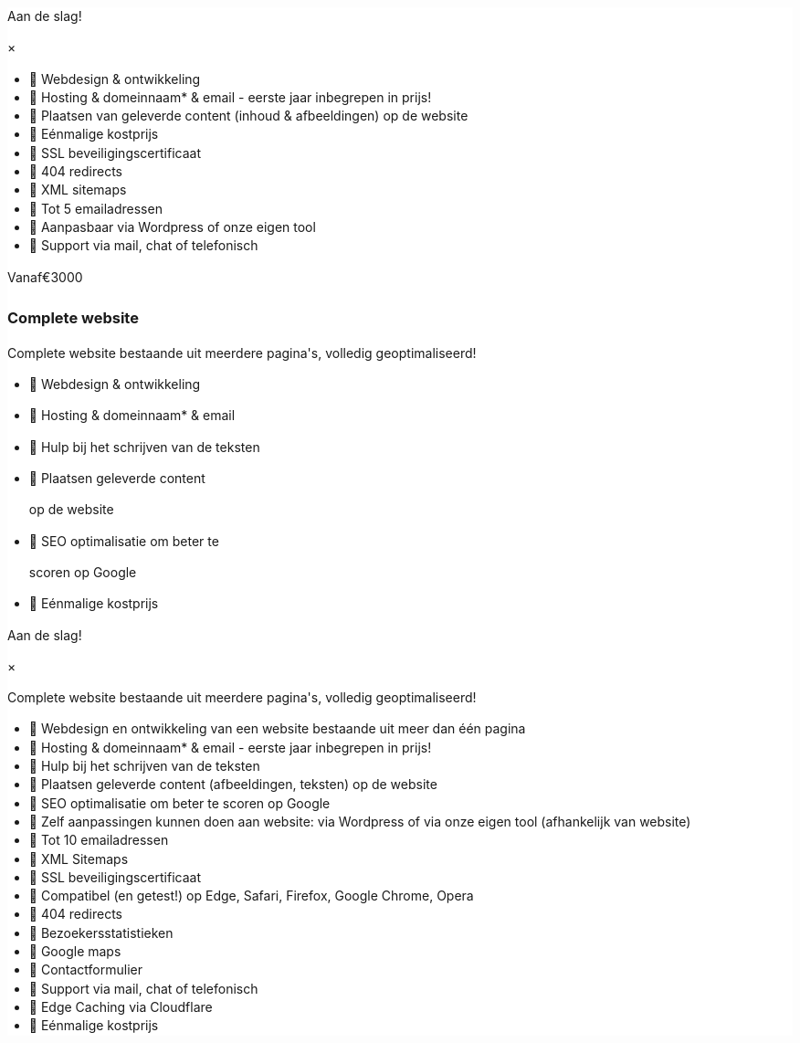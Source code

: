 Aan de slag!

×

* 🚀 Webdesign & ontwikkeling
* 🚀 Hosting & domeinnaam\* & email - eerste jaar inbegrepen in prijs!
* 🚀 Plaatsen van geleverde content (inhoud & afbeeldingen) op de website
* 🚀 Eénmalige kostprijs
* 🚀 SSL beveiligingscertificaat
* 🚀 404 redirects
* 🚀 XML sitemaps
* 🚀 Tot 5 emailadressen
* 🚀 Aanpasbaar via Wordpress of onze
  eigen tool
* 🚀 Support via mail, chat of telefonisch

Vanaf€3000

### Complete website

Complete website bestaande uit meerdere pagina's, volledig geoptimaliseerd!

* 🚀 Webdesign & ontwikkeling
* 🚀 Hosting & domeinnaam\* & email
* 🚀 Hulp bij het schrijven van de teksten
* 🚀 Plaatsen geleverde content
    
   op de website
* 🚀 SEO optimalisatie om beter te
    
  scoren op Google
* 🚀 Eénmalige kostprijs

Aan de slag!

×

Complete website bestaande uit meerdere pagina's, volledig
geoptimaliseerd!

* 🚀 Webdesign en ontwikkeling van een website bestaande uit meer dan één pagina
* 🚀 Hosting & domeinnaam\* & email - eerste jaar inbegrepen in prijs!
* 🚀 Hulp bij het schrijven van de teksten
* 🚀 Plaatsen geleverde content (afbeeldingen, teksten)
  op de website
* 🚀 SEO optimalisatie om beter te
  scoren op Google
* 🚀 Zelf aanpassingen kunnen doen aan website: via Wordpress of via onze eigen tool (afhankelijk van website)
* 🚀 Tot 10 emailadressen
* 🚀 XML Sitemaps
* 🚀 SSL beveiligingscertificaat
* 🚀 Compatibel (en getest!) op Edge, Safari, Firefox, Google Chrome, Opera
* 🚀 404 redirects
* 🚀 Bezoekersstatistieken
* 🚀 Google maps
* 🚀 Contactformulier
* 🚀 Support via mail, chat of telefonisch
* 🚀 Edge Caching via Cloudflare
* 🚀 Eénmalige kostprijs
